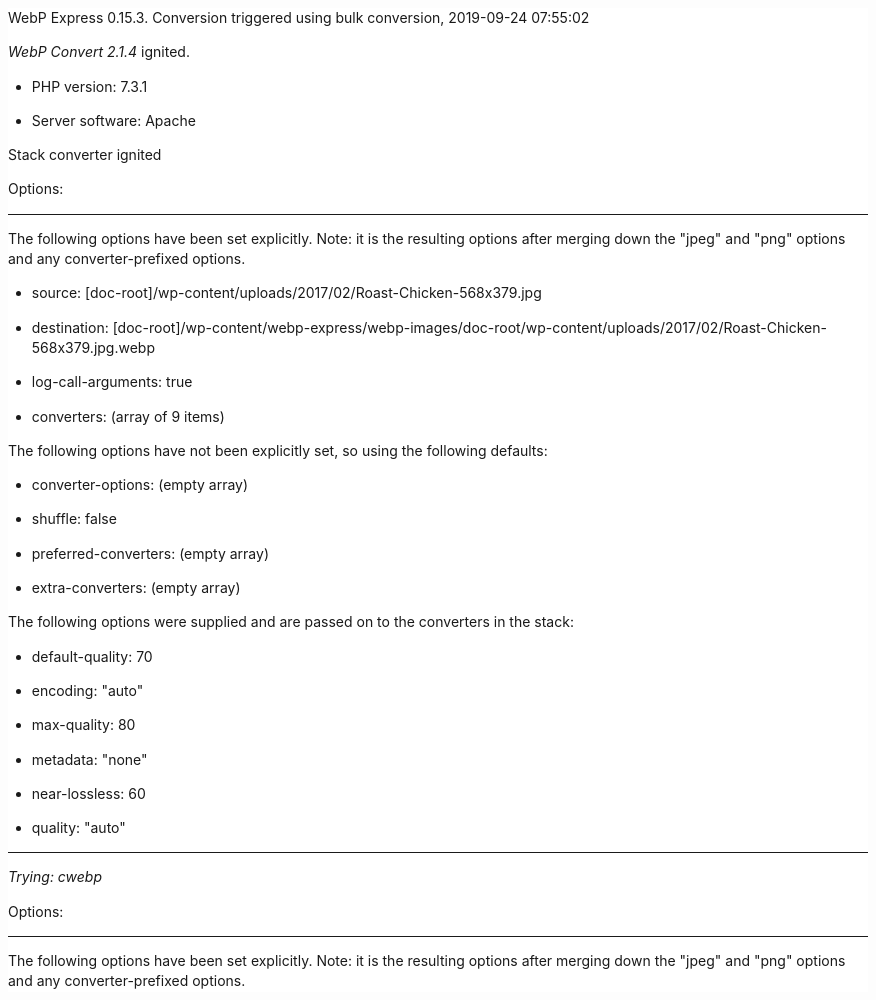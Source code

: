 WebP Express 0.15.3. Conversion triggered using bulk conversion, 2019-09-24 07:55:02


*WebP Convert 2.1.4*  ignited.

- PHP version: 7.3.1

- Server software: Apache


Stack converter ignited


Options:

------------

The following options have been set explicitly. Note: it is the resulting options after merging down the "jpeg" and "png" options and any converter-prefixed options.

- source: [doc-root]/wp-content/uploads/2017/02/Roast-Chicken-568x379.jpg

- destination: [doc-root]/wp-content/webp-express/webp-images/doc-root/wp-content/uploads/2017/02/Roast-Chicken-568x379.jpg.webp

- log-call-arguments: true

- converters: (array of 9 items)


The following options have not been explicitly set, so using the following defaults:

- converter-options: (empty array)

- shuffle: false

- preferred-converters: (empty array)

- extra-converters: (empty array)


The following options were supplied and are passed on to the converters in the stack:

- default-quality: 70

- encoding: "auto"

- max-quality: 80

- metadata: "none"

- near-lossless: 60

- quality: "auto"

------------



*Trying: cwebp* 


Options:

------------

The following options have been set explicitly. Note: it is the resulting options after merging down the "jpeg" and "png" options and any converter-prefixed options.
